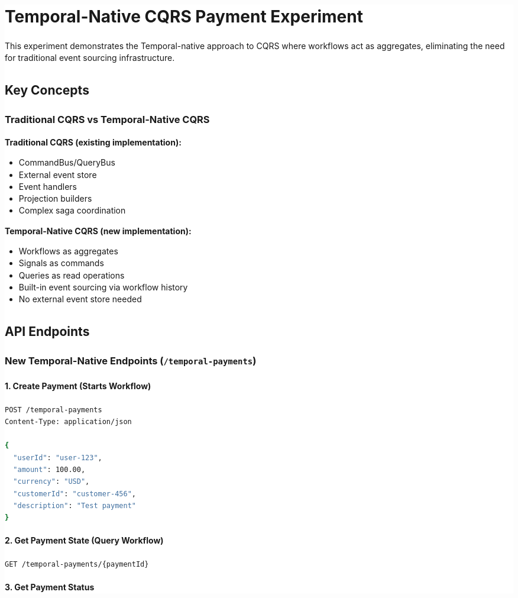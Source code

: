 # Temporal-Native CQRS Payment Experiment

This experiment demonstrates the Temporal-native approach to CQRS where workflows act as aggregates, eliminating the need for traditional event sourcing infrastructure.

## Key Concepts

### Traditional CQRS vs Temporal-Native CQRS

**Traditional CQRS (existing implementation):**

- CommandBus/QueryBus
- External event store
- Event handlers
- Projection builders
- Complex saga coordination

**Temporal-Native CQRS (new implementation):**

- Workflows as aggregates
- Signals as commands
- Queries as read operations
- Built-in event sourcing via workflow history
- No external event store needed

## API Endpoints

### New Temporal-Native Endpoints (`/temporal-payments`)

#### 1. Create Payment (Starts Workflow)

```bash
POST /temporal-payments
Content-Type: application/json

{
  "userId": "user-123",
  "amount": 100.00,
  "currency": "USD",
  "customerId": "customer-456",
  "description": "Test payment"
}
```

#### 2. Get Payment State (Query Workflow)

```bash
GET /temporal-payments/{paymentId}
```

#### 3. Get Payment Status
